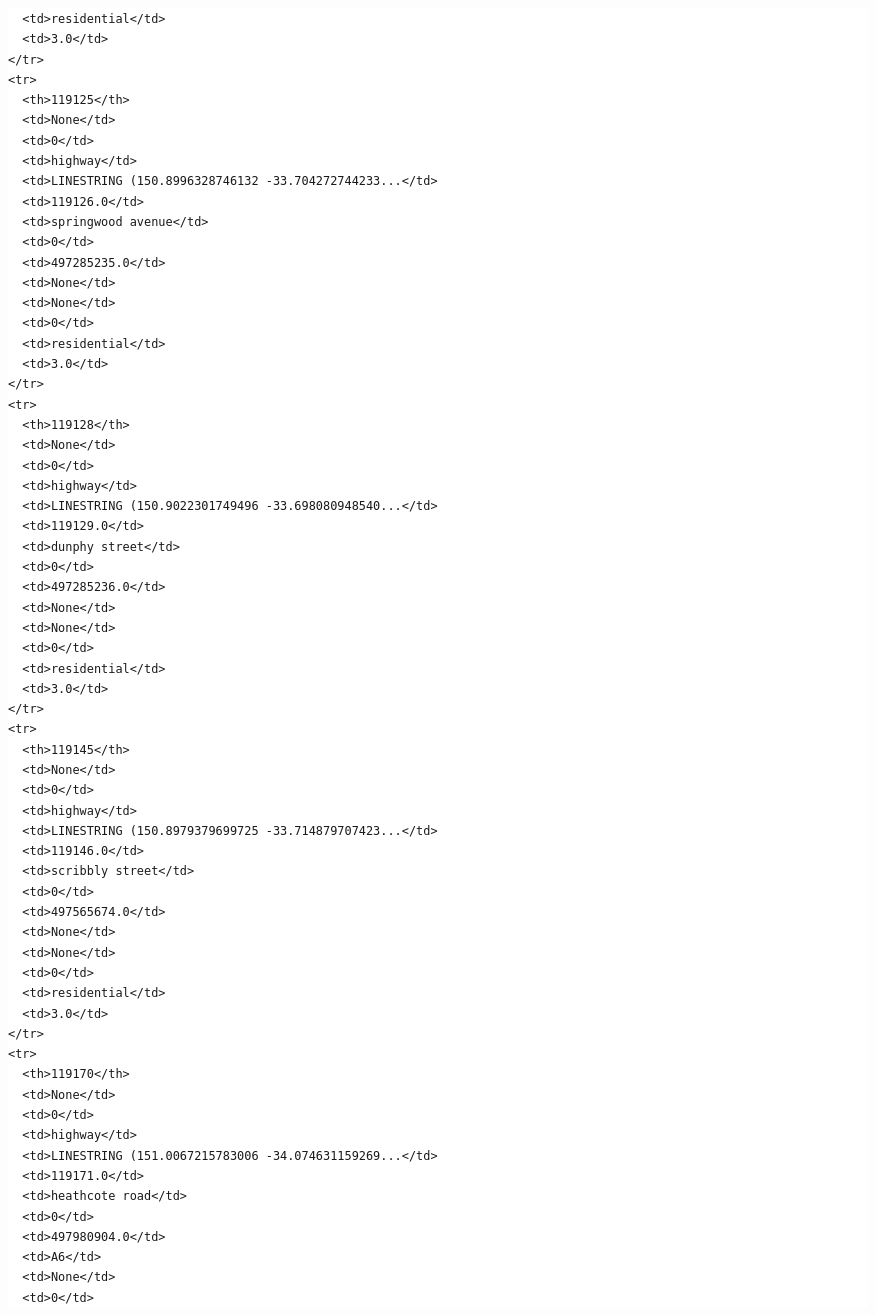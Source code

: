       <td>residential</td>
      <td>3.0</td>
    </tr>
    <tr>
      <th>119125</th>
      <td>None</td>
      <td>0</td>
      <td>highway</td>
      <td>LINESTRING (150.8996328746132 -33.704272744233...</td>
      <td>119126.0</td>
      <td>springwood avenue</td>
      <td>0</td>
      <td>497285235.0</td>
      <td>None</td>
      <td>None</td>
      <td>0</td>
      <td>residential</td>
      <td>3.0</td>
    </tr>
    <tr>
      <th>119128</th>
      <td>None</td>
      <td>0</td>
      <td>highway</td>
      <td>LINESTRING (150.9022301749496 -33.698080948540...</td>
      <td>119129.0</td>
      <td>dunphy street</td>
      <td>0</td>
      <td>497285236.0</td>
      <td>None</td>
      <td>None</td>
      <td>0</td>
      <td>residential</td>
      <td>3.0</td>
    </tr>
    <tr>
      <th>119145</th>
      <td>None</td>
      <td>0</td>
      <td>highway</td>
      <td>LINESTRING (150.8979379699725 -33.714879707423...</td>
      <td>119146.0</td>
      <td>scribbly street</td>
      <td>0</td>
      <td>497565674.0</td>
      <td>None</td>
      <td>None</td>
      <td>0</td>
      <td>residential</td>
      <td>3.0</td>
    </tr>
    <tr>
      <th>119170</th>
      <td>None</td>
      <td>0</td>
      <td>highway</td>
      <td>LINESTRING (151.0067215783006 -34.074631159269...</td>
      <td>119171.0</td>
      <td>heathcote road</td>
      <td>0</td>
      <td>497980904.0</td>
      <td>A6</td>
      <td>None</td>
      <td>0</td>